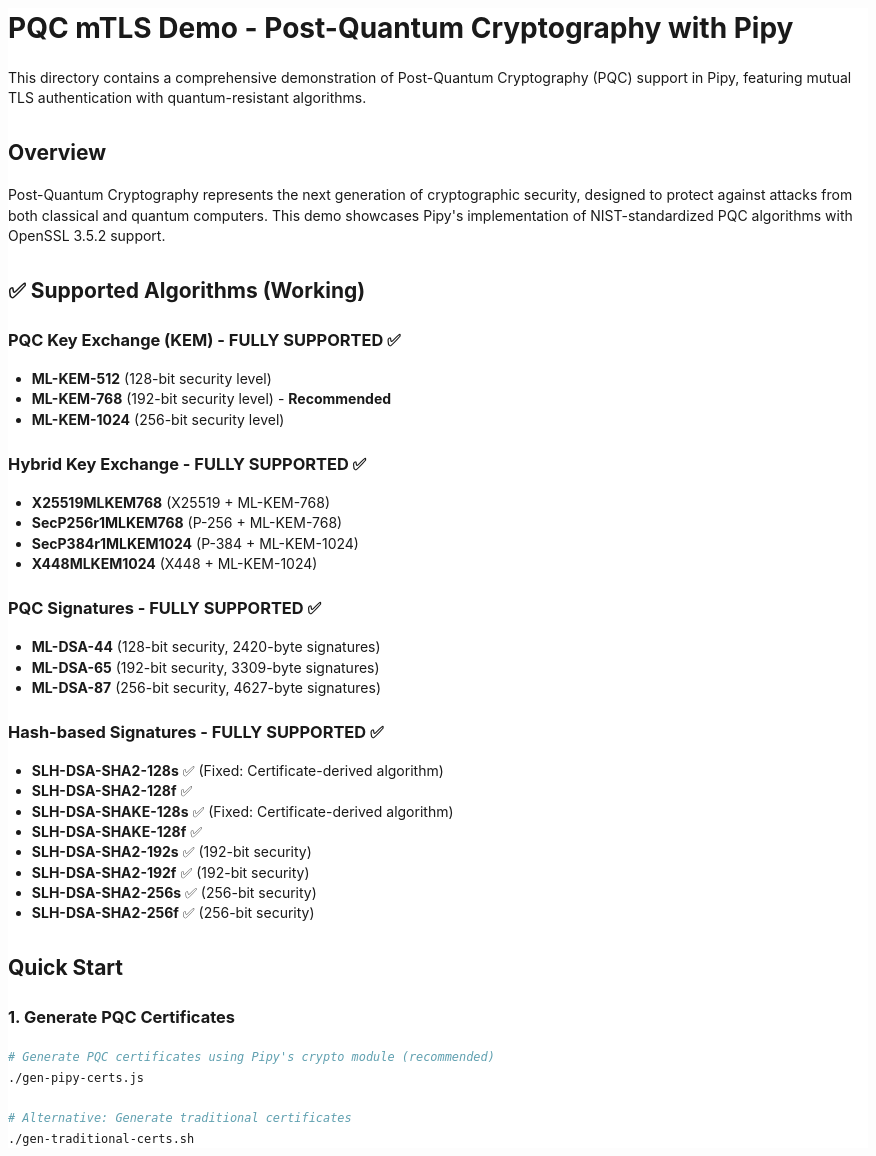 # PQC mTLS Demo - Post-Quantum Cryptography with Pipy

This directory contains a comprehensive demonstration of Post-Quantum Cryptography (PQC) support in Pipy, featuring mutual TLS authentication with quantum-resistant algorithms.

## Overview

Post-Quantum Cryptography represents the next generation of cryptographic security, designed to protect against attacks from both classical and quantum computers. This demo showcases Pipy's implementation of NIST-standardized PQC algorithms with OpenSSL 3.5.2 support.

## ✅ Supported Algorithms (Working)

### PQC Key Exchange (KEM) - FULLY SUPPORTED ✅
- **ML-KEM-512** (128-bit security level)
- **ML-KEM-768** (192-bit security level) - **Recommended**
- **ML-KEM-1024** (256-bit security level)

### Hybrid Key Exchange - FULLY SUPPORTED ✅
- **X25519MLKEM768** (X25519 + ML-KEM-768)
- **SecP256r1MLKEM768** (P-256 + ML-KEM-768)
- **SecP384r1MLKEM1024** (P-384 + ML-KEM-1024)
- **X448MLKEM1024** (X448 + ML-KEM-1024)

### PQC Signatures - FULLY SUPPORTED ✅
- **ML-DSA-44** (128-bit security, 2420-byte signatures)
- **ML-DSA-65** (192-bit security, 3309-byte signatures)
- **ML-DSA-87** (256-bit security, 4627-byte signatures)

### Hash-based Signatures - FULLY SUPPORTED ✅
- **SLH-DSA-SHA2-128s** ✅ (Fixed: Certificate-derived algorithm)
- **SLH-DSA-SHA2-128f** ✅ 
- **SLH-DSA-SHAKE-128s** ✅ (Fixed: Certificate-derived algorithm)
- **SLH-DSA-SHAKE-128f** ✅
- **SLH-DSA-SHA2-192s** ✅ (192-bit security)
- **SLH-DSA-SHA2-192f** ✅ (192-bit security)
- **SLH-DSA-SHA2-256s** ✅ (256-bit security)
- **SLH-DSA-SHA2-256f** ✅ (256-bit security)

## Quick Start

### 1. Generate PQC Certificates
```bash
# Generate PQC certificates using Pipy's crypto module (recommended)
./gen-pipy-certs.js

# Alternative: Generate traditional certificates
./gen-traditional-certs.sh
```
